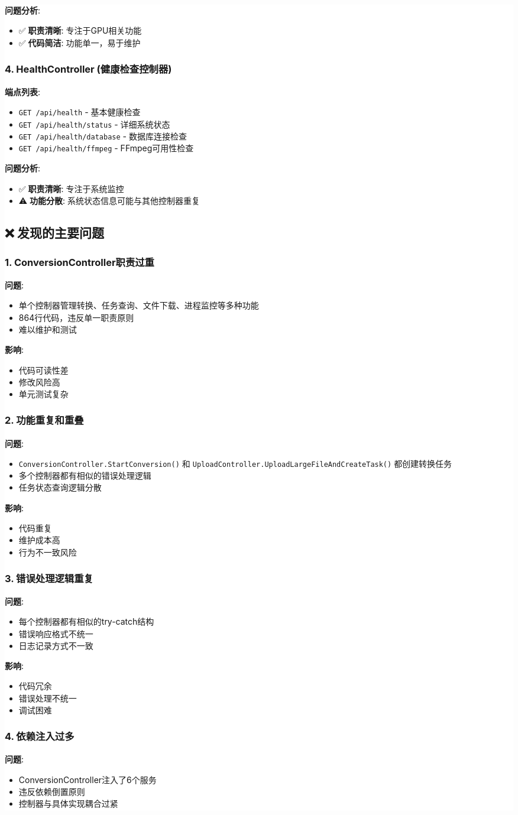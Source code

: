 **问题分析**:
- ✅ **职责清晰**: 专注于GPU相关功能
- ✅ **代码简洁**: 功能单一，易于维护

### 4. HealthController (健康检查控制器)
**端点列表**:
- `GET /api/health` - 基本健康检查
- `GET /api/health/status` - 详细系统状态
- `GET /api/health/database` - 数据库连接检查
- `GET /api/health/ffmpeg` - FFmpeg可用性检查

**问题分析**:
- ✅ **职责清晰**: 专注于系统监控
- ⚠️ **功能分散**: 系统状态信息可能与其他控制器重复

## ❌ 发现的主要问题

### 1. ConversionController职责过重
**问题**:
- 单个控制器管理转换、任务查询、文件下载、进程监控等多种功能
- 864行代码，违反单一职责原则
- 难以维护和测试

**影响**:
- 代码可读性差
- 修改风险高
- 单元测试复杂

### 2. 功能重复和重叠
**问题**:
- `ConversionController.StartConversion()` 和 `UploadController.UploadLargeFileAndCreateTask()` 都创建转换任务
- 多个控制器都有相似的错误处理逻辑
- 任务状态查询逻辑分散

**影响**:
- 代码重复
- 维护成本高
- 行为不一致风险

### 3. 错误处理逻辑重复
**问题**:
- 每个控制器都有相似的try-catch结构
- 错误响应格式不统一
- 日志记录方式不一致

**影响**:
- 代码冗余
- 错误处理不统一
- 调试困难

### 4. 依赖注入过多
**问题**:
- ConversionController注入了6个服务
- 违反依赖倒置原则
- 控制器与具体实现耦合过紧
